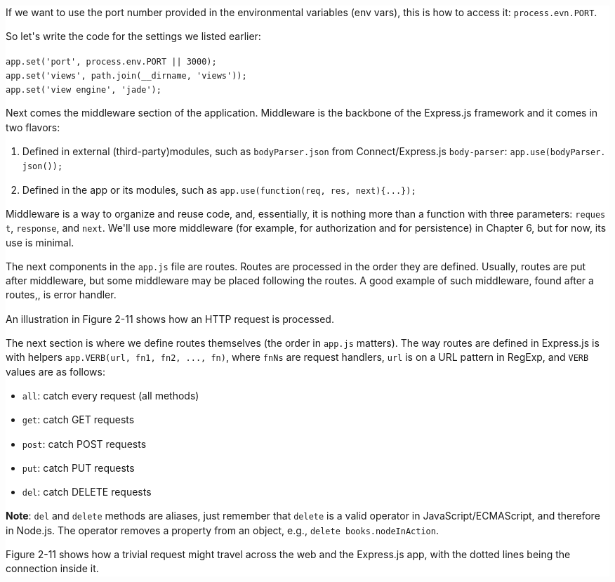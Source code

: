 If we want to use the port number provided in the environmental variables (env vars), this is how to access it: `process.evn.PORT`.

So let&#39;s write the code for the settings we listed earlier:

    app.set('port', process.env.PORT || 3000);
    app.set('views', path.join(__dirname, 'views'));
    app.set('view engine', 'jade');

Next comes the middleware section of the application. Middleware is the backbone of the Express.js framework and it comes in two flavors:

1. Defined in external (third-party)modules, such as `bodyParser.json` from Connect/Express.js `body-parser`: `app.use(bodyParser.json());`

2. Defined in the app or its modules, such as `app.use(function(req, res, next){...});`

Middleware is a way to organize and reuse code, and, essentially, it is nothing more than a function with three parameters: `request`, `response`, and `next`. We&#39;ll use more middleware (for example, for authorization and for persistence) in Chapter 6, but for now, its use is minimal.

The next components in the `app.js` file are routes. Routes are processed in the order they are defined. Usually, routes are put after middleware, but some middleware may be placed following the routes. A good example of such middleware, found after a routes,, is error handler.

An illustration in Figure 2-11 shows how an HTTP request is processed.

The next section is where we define routes themselves (the order in `app.js` matters). The way routes are defined in Express.js is with helpers `app.VERB(url, fn1, fn2, ..., fn)`, where `fnNs` are request handlers, `url` is on a URL pattern in RegExp, and `VERB` values are as follows:

- `all`: catch every request (all methods)

- `get`: catch GET requests

- `post`: catch POST requests

- `put`: catch PUT requests

- `del`: catch DELETE requests

**Note**: `del` and `delete` methods are aliases, just remember that `delete` is a valid operator in JavaScript/ECMAScript, and therefore in Node.js. The operator removes a property from an object, e.g., `delete books.nodeInAction`.

Figure 2-11 shows how a trivial request might travel across the web and the Express.js app, with the dotted lines being the connection inside it.
